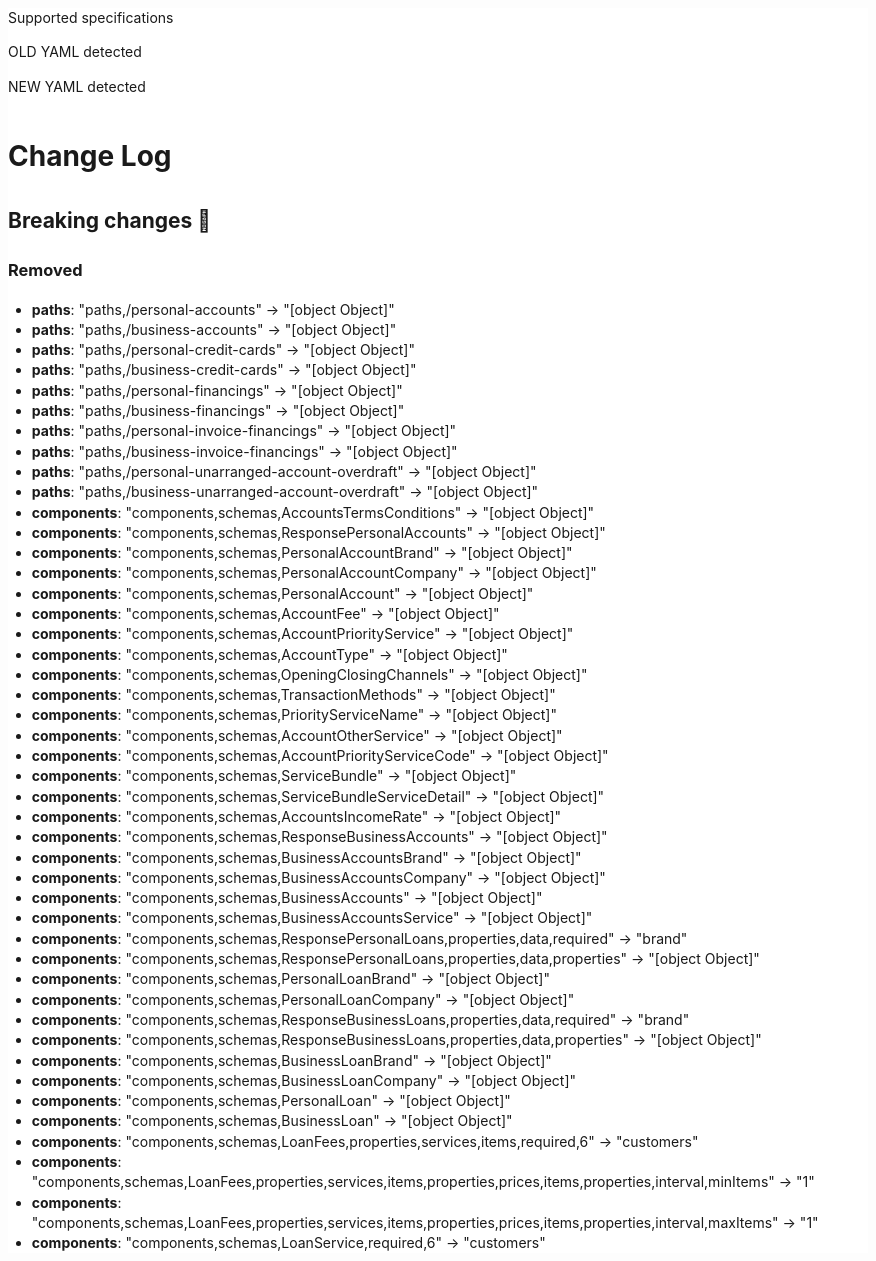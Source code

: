 Supported specifications

OLD
YAML detected

NEW
YAML detected




# Change Log
## Breaking changes 🔴
### Removed
- **paths**: "paths,/personal-accounts" -> "[object Object]"
- **paths**: "paths,/business-accounts" -> "[object Object]"
- **paths**: "paths,/personal-credit-cards" -> "[object Object]"
- **paths**: "paths,/business-credit-cards" -> "[object Object]"
- **paths**: "paths,/personal-financings" -> "[object Object]"
- **paths**: "paths,/business-financings" -> "[object Object]"
- **paths**: "paths,/personal-invoice-financings" -> "[object Object]"
- **paths**: "paths,/business-invoice-financings" -> "[object Object]"
- **paths**: "paths,/personal-unarranged-account-overdraft" -> "[object Object]"
- **paths**: "paths,/business-unarranged-account-overdraft" -> "[object Object]"
- **components**: "components,schemas,AccountsTermsConditions" -> "[object Object]"
- **components**: "components,schemas,ResponsePersonalAccounts" -> "[object Object]"
- **components**: "components,schemas,PersonalAccountBrand" -> "[object Object]"
- **components**: "components,schemas,PersonalAccountCompany" -> "[object Object]"
- **components**: "components,schemas,PersonalAccount" -> "[object Object]"
- **components**: "components,schemas,AccountFee" -> "[object Object]"
- **components**: "components,schemas,AccountPriorityService" -> "[object Object]"
- **components**: "components,schemas,AccountType" -> "[object Object]"
- **components**: "components,schemas,OpeningClosingChannels" -> "[object Object]"
- **components**: "components,schemas,TransactionMethods" -> "[object Object]"
- **components**: "components,schemas,PriorityServiceName" -> "[object Object]"
- **components**: "components,schemas,AccountOtherService" -> "[object Object]"
- **components**: "components,schemas,AccountPriorityServiceCode" -> "[object Object]"
- **components**: "components,schemas,ServiceBundle" -> "[object Object]"
- **components**: "components,schemas,ServiceBundleServiceDetail" -> "[object Object]"
- **components**: "components,schemas,AccountsIncomeRate" -> "[object Object]"
- **components**: "components,schemas,ResponseBusinessAccounts" -> "[object Object]"
- **components**: "components,schemas,BusinessAccountsBrand" -> "[object Object]"
- **components**: "components,schemas,BusinessAccountsCompany" -> "[object Object]"
- **components**: "components,schemas,BusinessAccounts" -> "[object Object]"
- **components**: "components,schemas,BusinessAccountsService" -> "[object Object]"
- **components**: "components,schemas,ResponsePersonalLoans,properties,data,required" -> "brand"
- **components**: "components,schemas,ResponsePersonalLoans,properties,data,properties" -> "[object Object]"
- **components**: "components,schemas,PersonalLoanBrand" -> "[object Object]"
- **components**: "components,schemas,PersonalLoanCompany" -> "[object Object]"
- **components**: "components,schemas,ResponseBusinessLoans,properties,data,required" -> "brand"
- **components**: "components,schemas,ResponseBusinessLoans,properties,data,properties" -> "[object Object]"
- **components**: "components,schemas,BusinessLoanBrand" -> "[object Object]"
- **components**: "components,schemas,BusinessLoanCompany" -> "[object Object]"
- **components**: "components,schemas,PersonalLoan" -> "[object Object]"
- **components**: "components,schemas,BusinessLoan" -> "[object Object]"
- **components**: "components,schemas,LoanFees,properties,services,items,required,6" -> "customers"
- **components**: "components,schemas,LoanFees,properties,services,items,properties,prices,items,properties,interval,minItems" -> "1"
- **components**: "components,schemas,LoanFees,properties,services,items,properties,prices,items,properties,interval,maxItems" -> "1"
- **components**: "components,schemas,LoanService,required,6" -> "customers"